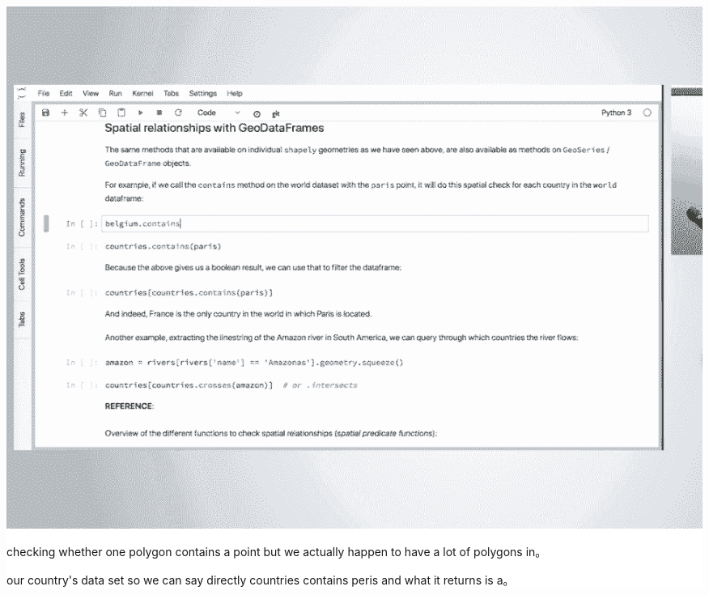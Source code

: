![](img/81e8c90c191b11ba7052bce0b0522fb5_383.png)

 checking whether one polygon contains a point but we actually happen to have a lot of polygons in。

 our country's data set so we can say directly countries contains peris and what it returns is a。


